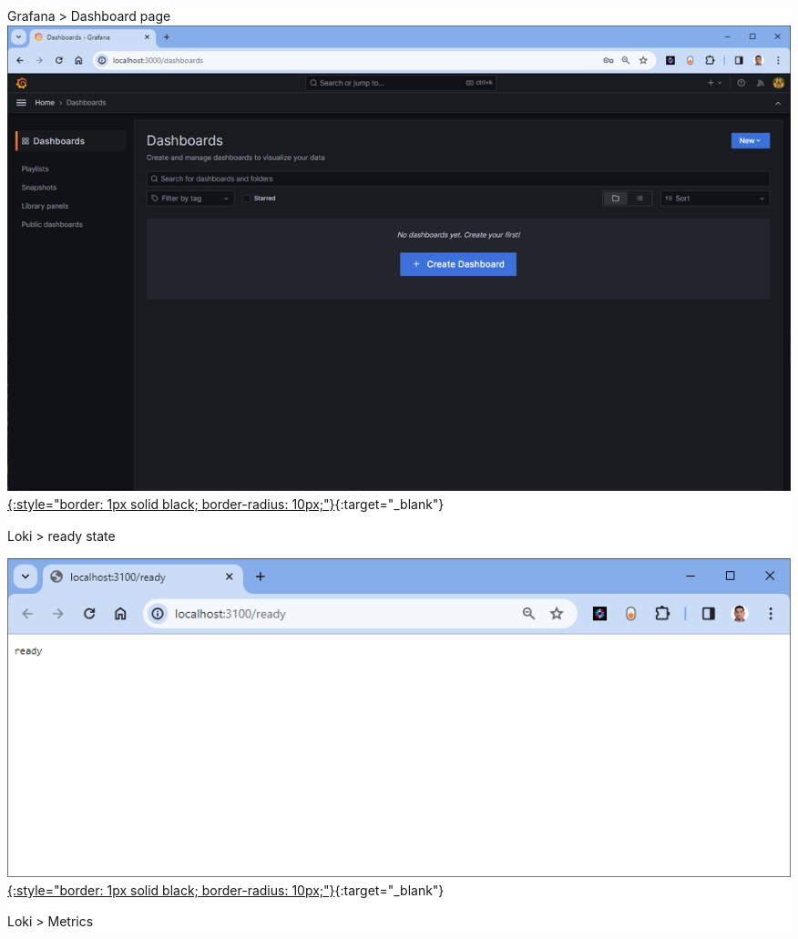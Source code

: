 Grafana > Dashboard page
[![Alt text](images/grafana/image-4.png){:style="border: 1px solid black; border-radius: 10px;"}](images/grafana/image-4.png){:target="_blank"}

Loki > ready state

[![Alt text](images/loki/image-5.png){:style="border: 1px solid black; border-radius: 10px;"}](images/loki/image-5.png){:target="_blank"}

Loki > Metrics
